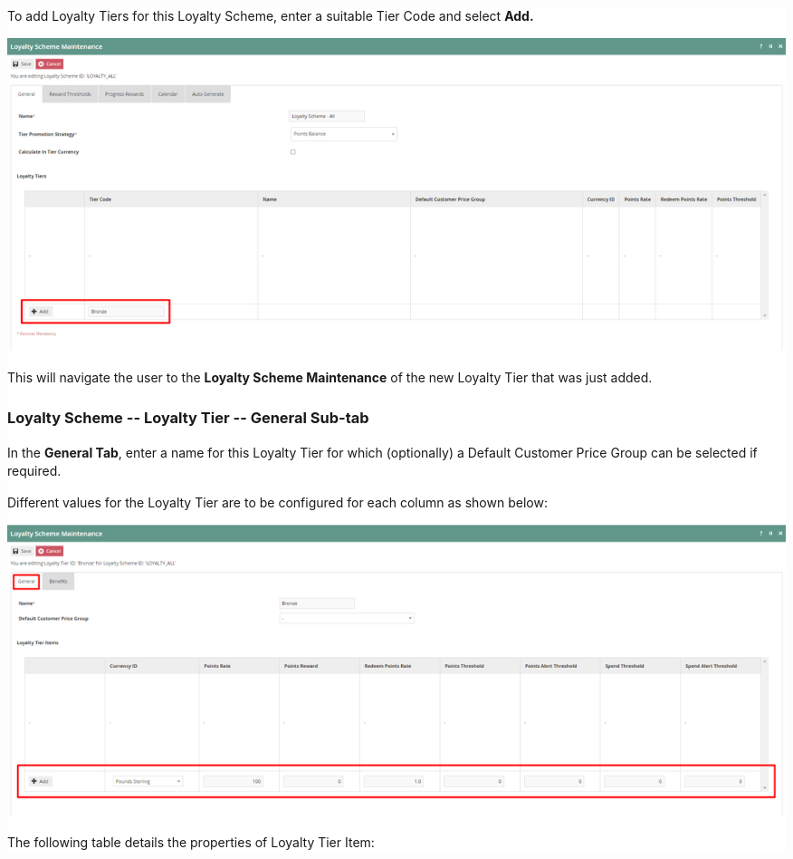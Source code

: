 To add Loyalty Tiers for this Loyalty Scheme, enter a suitable Tier Code
and select **Add.**

![](./loyalty/media/image5.png)

This will navigate the user to the **Loyalty Scheme Maintenance** of the
new Loyalty Tier that was just added.

### Loyalty Scheme -- Loyalty Tier -- General Sub-tab

In the **General Tab**, enter a name for this Loyalty Tier for which
(optionally) a Default Customer Price Group can be selected if required.

Different values for the Loyalty Tier are to be configured for each
column as shown below:

![](./loyalty/media/image6.png)

The following table details the properties of Loyalty Tier Item:
